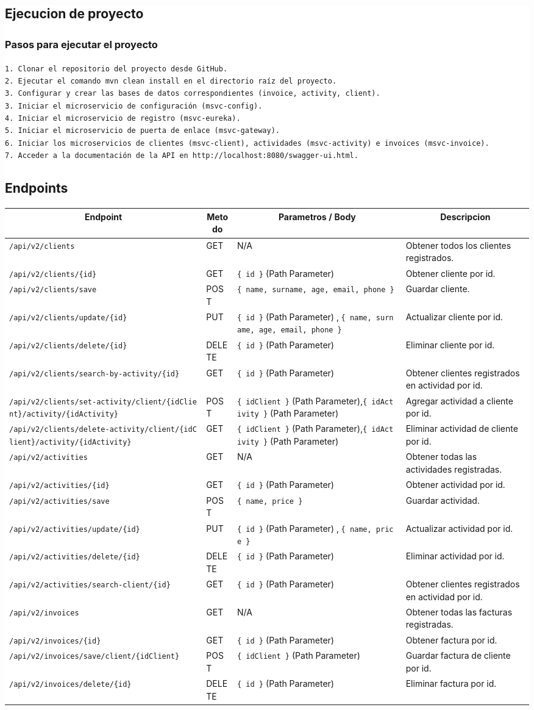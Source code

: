 ## Ejecucion de proyecto

### Pasos para ejecutar el proyecto

    1. Clonar el repositorio del proyecto desde GitHub.
    2. Ejecutar el comando mvn clean install en el directorio raíz del proyecto.
    3. Configurar y crear las bases de datos correspondientes (invoice, activity, client).
    3. Iniciar el microservicio de configuración (msvc-config).
    4. Iniciar el microservicio de registro (msvc-eureka).
    5. Iniciar el microservicio de puerta de enlace (msvc-gateway).
    6. Iniciar los microservicios de clientes (msvc-client), actividades (msvc-activity) e invoices (msvc-invoice).
    7. Acceder a la documentación de la API en http://localhost:8080/swagger-ui.html.

## Endpoints

| Endpoint                                                                  | Metodo | Parametros / Body                                                  | Descripcion                                       |
|---------------------------------------------------------------------------|--------|--------------------------------------------------------------------|---------------------------------------------------|
| `/api/v2/clients`                                                         | GET    | N/A                                                                | Obtener todos los clientes registrados.           |
| `/api/v2/clients/{id}`                                                    | GET    | `{ id }` (Path Parameter)                                          | Obtener cliente por id.                           |
| `/api/v2/clients/save`                                                    | POST   | `{ name, surname, age, email, phone }`                             | Guardar cliente.                                  |
| `/api/v2/clients/update/{id}`                                             | PUT    | `{ id }` (Path Parameter) , `{ name, surname, age, email, phone }` | Actualizar cliente por id.                        |
| `/api/v2/clients/delete/{id}`                                             | DELETE | `{ id }` (Path Parameter)                                          | Eliminar cliente por id.                          |
| `/api/v2/clients/search-by-activity/{id}`                                 | GET    | `{ id }` (Path Parameter)                                          | Obtener clientes registrados en actividad por id. |
| `/api/v2/clients/set-activity/client/{idClient}/activity/{idActivity}`    | POST   | `{ idClient }` (Path Parameter),`{ idActivity }` (Path Parameter)  | Agregar actividad a cliente por id.               |
| `/api/v2/clients/delete-activity/client/{idClient}/activity/{idActivity}` | GET    | `{ idClient }` (Path Parameter),`{ idActivity }` (Path Parameter)  | Eliminar actividad de cliente por id.             |
| `/api/v2/activities`                                                      | GET    | N/A                                                                | Obtener todas las actividades registradas.        |
| `/api/v2/activities/{id}`                                                 | GET    | `{ id }` (Path Parameter)                                          | Obtener actividad por id.                         |
| `/api/v2/activities/save`                                                 | POST   | `{ name, price }`                                                  | Guardar actividad.                                |
| `/api/v2/activities/update/{id}`                                          | PUT    | `{ id }` (Path Parameter) , `{ name, price }`                      | Actualizar actividad por id.                      |
| `/api/v2/activities/delete/{id}`                                          | DELETE | `{ id }` (Path Parameter)                                          | Eliminar actividad por id.                        |
| `/api/v2/activities/search-client/{id}`                                   | GET    | `{ id }` (Path Parameter)                                          | Obtener clientes registrados en actividad por id. |
| `/api/v2/invoices`                                                        | GET    | N/A                                                                | Obtener todas las facturas registradas.           |
| `/api/v2/invoices/{id}`                                                   | GET    | `{ id }` (Path Parameter)                                          | Obtener factura por id.                           |
| `/api/v2/invoices/save/client/{idClient}`                                 | POST   | `{ idClient }` (Path Parameter)                                    | Guardar factura de cliente por id.                |
| `/api/v2/invoices/delete/{id}`                                            | DELETE | `{ id }` (Path Parameter)                                          | Eliminar factura por id.                          |          |
